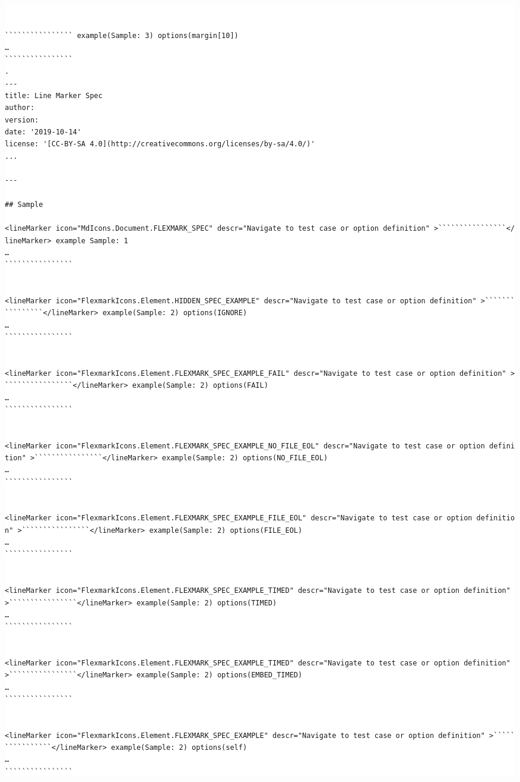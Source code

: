 ```````````````````````````````` example(Spec File: 1) options(add-test-case, source-name[com/vladsch/md/nav/language/lineMarker/sample_spec_test.md])


```````````````` example(Sample: 3) options(margin[10])
…
````````````````
.
---
title: Line Marker Spec
author:
version:
date: '2019-10-14'
license: '[CC-BY-SA 4.0](http://creativecommons.org/licenses/by-sa/4.0/)'
...

---

## Sample

<lineMarker icon="MdIcons.Document.FLEXMARK_SPEC" descr="Navigate to test case or option definition" >````````````````</lineMarker> example Sample: 1
…
````````````````


<lineMarker icon="FlexmarkIcons.Element.HIDDEN_SPEC_EXAMPLE" descr="Navigate to test case or option definition" >````````````````</lineMarker> example(Sample: 2) options(IGNORE)
…
````````````````


<lineMarker icon="FlexmarkIcons.Element.FLEXMARK_SPEC_EXAMPLE_FAIL" descr="Navigate to test case or option definition" >````````````````</lineMarker> example(Sample: 2) options(FAIL)
…
````````````````


<lineMarker icon="FlexmarkIcons.Element.FLEXMARK_SPEC_EXAMPLE_NO_FILE_EOL" descr="Navigate to test case or option definition" >````````````````</lineMarker> example(Sample: 2) options(NO_FILE_EOL)
…
````````````````


<lineMarker icon="FlexmarkIcons.Element.FLEXMARK_SPEC_EXAMPLE_FILE_EOL" descr="Navigate to test case or option definition" >````````````````</lineMarker> example(Sample: 2) options(FILE_EOL)
…
````````````````


<lineMarker icon="FlexmarkIcons.Element.FLEXMARK_SPEC_EXAMPLE_TIMED" descr="Navigate to test case or option definition" >````````````````</lineMarker> example(Sample: 2) options(TIMED)
…
````````````````


<lineMarker icon="FlexmarkIcons.Element.FLEXMARK_SPEC_EXAMPLE_TIMED" descr="Navigate to test case or option definition" >````````````````</lineMarker> example(Sample: 2) options(EMBED_TIMED)
…
````````````````


<lineMarker icon="FlexmarkIcons.Element.FLEXMARK_SPEC_EXAMPLE" descr="Navigate to test case or option definition" >````````````````</lineMarker> example(Sample: 2) options(self)
…
````````````````

````````````````````````````````